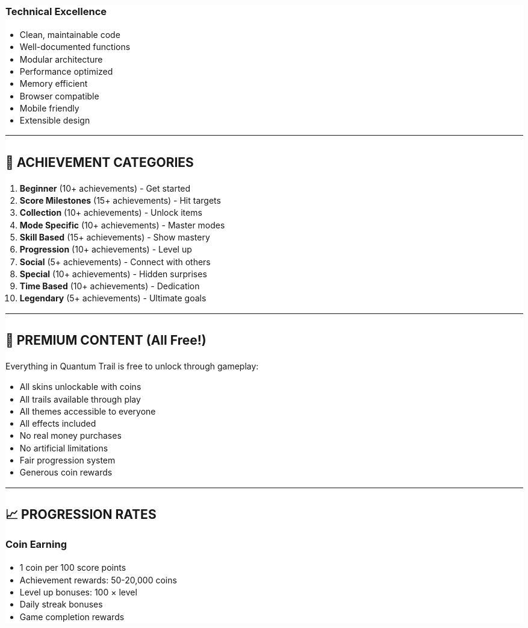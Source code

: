 ### Technical Excellence
- Clean, maintainable code
- Well-documented functions
- Modular architecture
- Performance optimized
- Memory efficient
- Browser compatible
- Mobile friendly
- Extensible design

---

## 🎯 ACHIEVEMENT CATEGORIES

1. **Beginner** (10+ achievements) - Get started
2. **Score Milestones** (15+ achievements) - Hit targets
3. **Collection** (10+ achievements) - Unlock items
4. **Mode Specific** (10+ achievements) - Master modes
5. **Skill Based** (15+ achievements) - Show mastery
6. **Progression** (10+ achievements) - Level up
7. **Social** (5+ achievements) - Connect with others
8. **Special** (10+ achievements) - Hidden surprises
9. **Time Based** (10+ achievements) - Dedication
10. **Legendary** (5+ achievements) - Ultimate goals

---

## 💎 PREMIUM CONTENT (All Free!)

Everything in Quantum Trail is free to unlock through gameplay:

- All skins unlockable with coins
- All trails available through play
- All themes accessible to everyone
- All effects included
- No real money purchases
- No artificial limitations
- Fair progression system
- Generous coin rewards

---

## 📈 PROGRESSION RATES

### Coin Earning
- 1 coin per 100 score points
- Achievement rewards: 50-20,000 coins
- Level up bonuses: 100 × level
- Daily streak bonuses
- Game completion rewards
